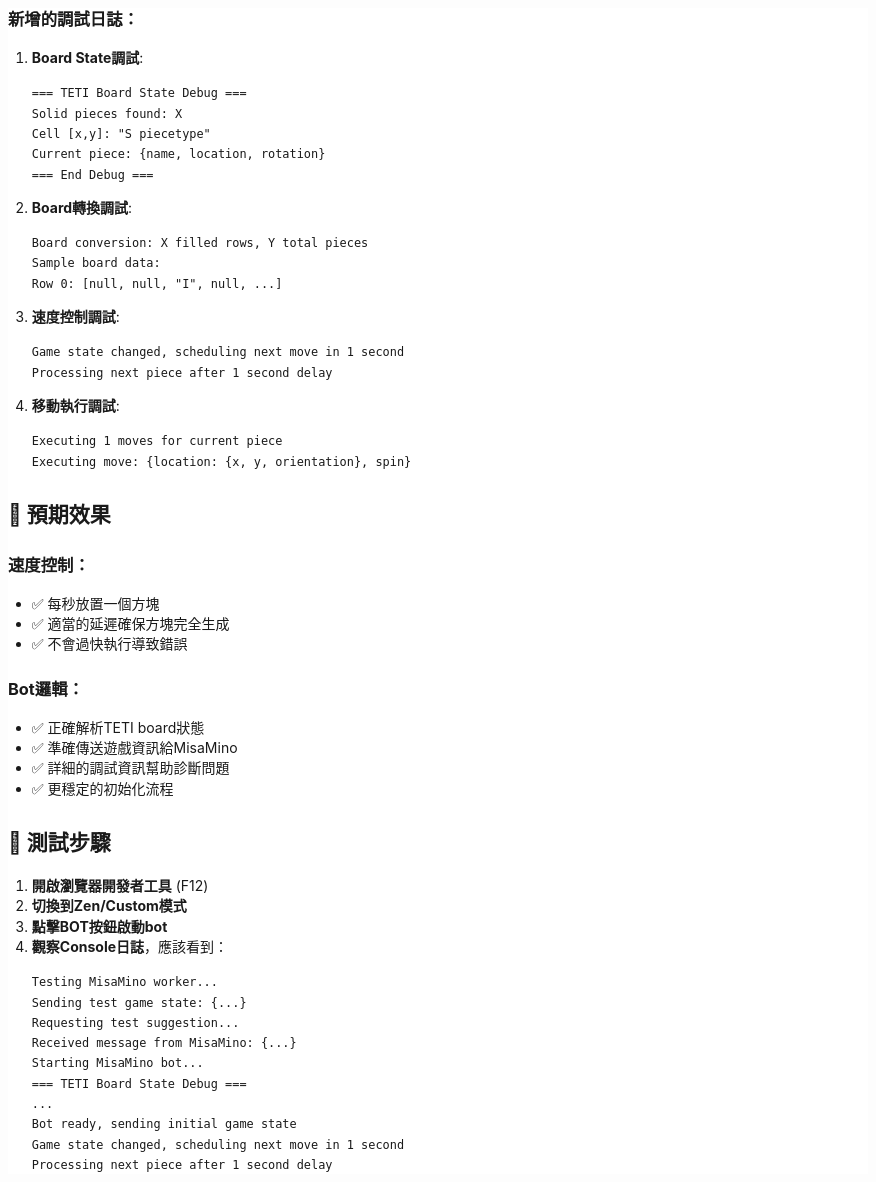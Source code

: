 ### 新增的調試日誌：

1. **Board State調試**:
   ```
   === TETI Board State Debug ===
   Solid pieces found: X
   Cell [x,y]: "S piecetype"
   Current piece: {name, location, rotation}
   === End Debug ===
   ```

2. **Board轉換調試**:
   ```
   Board conversion: X filled rows, Y total pieces
   Sample board data:
   Row 0: [null, null, "I", null, ...]
   ```

3. **速度控制調試**:
   ```
   Game state changed, scheduling next move in 1 second
   Processing next piece after 1 second delay
   ```

4. **移動執行調試**:
   ```
   Executing 1 moves for current piece
   Executing move: {location: {x, y, orientation}, spin}
   ```

## 🎯 預期效果

### 速度控制：
- ✅ 每秒放置一個方塊
- ✅ 適當的延遲確保方塊完全生成
- ✅ 不會過快執行導致錯誤

### Bot邏輯：
- ✅ 正確解析TETI board狀態
- ✅ 準確傳送遊戲資訊給MisaMino
- ✅ 詳細的調試資訊幫助診斷問題
- ✅ 更穩定的初始化流程

## 🧪 測試步驟

1. **開啟瀏覽器開發者工具** (F12)
2. **切換到Zen/Custom模式**
3. **點擊BOT按鈕啟動bot**
4. **觀察Console日誌**，應該看到：
   ```
   Testing MisaMino worker...
   Sending test game state: {...}
   Requesting test suggestion...
   Received message from MisaMino: {...}
   Starting MisaMino bot...
   === TETI Board State Debug ===
   ...
   Bot ready, sending initial game state
   Game state changed, scheduling next move in 1 second
   Processing next piece after 1 second delay
   ```
